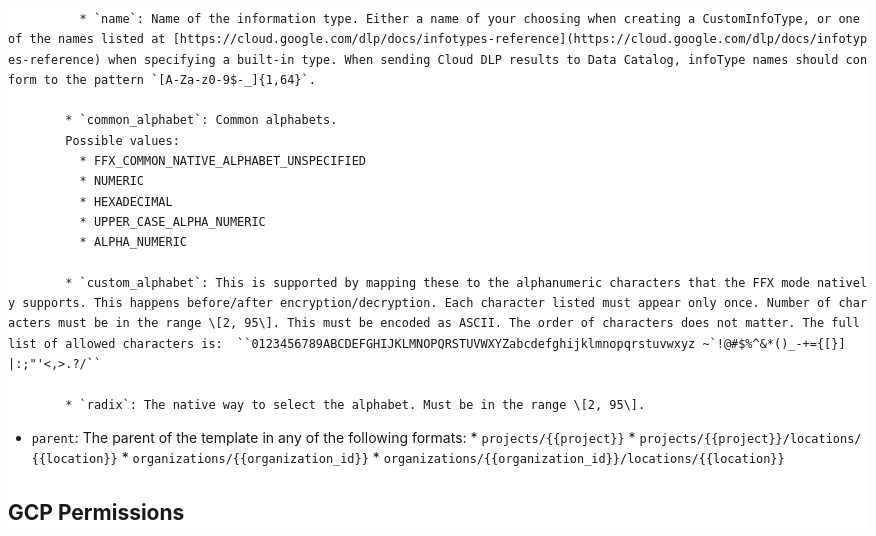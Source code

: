               * `name`: Name of the information type. Either a name of your choosing when creating a CustomInfoType, or one of the names listed at [https://cloud.google.com/dlp/docs/infotypes-reference](https://cloud.google.com/dlp/docs/infotypes-reference) when specifying a built-in type. When sending Cloud DLP results to Data Catalog, infoType names should conform to the pattern `[A-Za-z0-9$-_]{1,64}`.

            * `common_alphabet`: Common alphabets.
            Possible values:
              * FFX_COMMON_NATIVE_ALPHABET_UNSPECIFIED
              * NUMERIC
              * HEXADECIMAL
              * UPPER_CASE_ALPHA_NUMERIC
              * ALPHA_NUMERIC

            * `custom_alphabet`: This is supported by mapping these to the alphanumeric characters that the FFX mode natively supports. This happens before/after encryption/decryption. Each character listed must appear only once. Number of characters must be in the range \[2, 95\]. This must be encoded as ASCII. The order of characters does not matter. The full list of allowed characters is:  ``0123456789ABCDEFGHIJKLMNOPQRSTUVWXYZabcdefghijklmnopqrstuvwxyz ~`!@#$%^&*()_-+={[}]|:;"'<,>.?/``

            * `radix`: The native way to select the alphabet. Must be in the range \[2, 95\].

  * `parent`: The parent of the template in any of the following formats:  * `projects/{{project}}` * `projects/{{project}}/locations/{{location}}` * `organizations/{{organization_id}}` * `organizations/{{organization_id}}/locations/{{location}}`


## GCP Permissions
